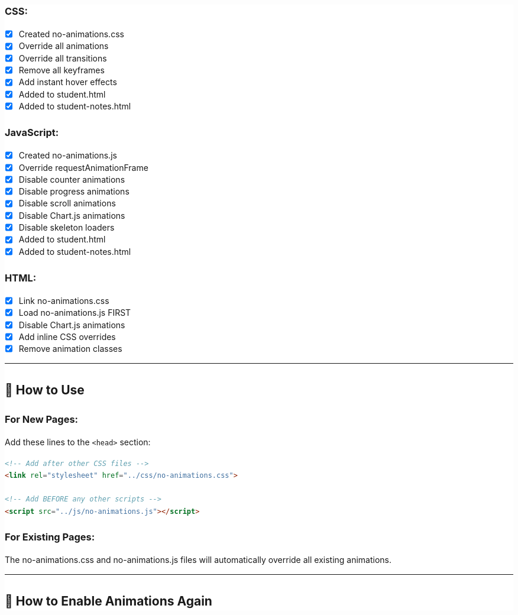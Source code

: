 ### CSS:
- [x] Created no-animations.css
- [x] Override all animations
- [x] Override all transitions
- [x] Remove all keyframes
- [x] Add instant hover effects
- [x] Added to student.html
- [x] Added to student-notes.html

### JavaScript:
- [x] Created no-animations.js
- [x] Override requestAnimationFrame
- [x] Disable counter animations
- [x] Disable progress animations
- [x] Disable scroll animations
- [x] Disable Chart.js animations
- [x] Disable skeleton loaders
- [x] Added to student.html
- [x] Added to student-notes.html

### HTML:
- [x] Link no-animations.css
- [x] Load no-animations.js FIRST
- [x] Disable Chart.js animations
- [x] Add inline CSS overrides
- [x] Remove animation classes

---

## 🚀 How to Use

### For New Pages:
Add these lines to the `<head>` section:

```html
<!-- Add after other CSS files -->
<link rel="stylesheet" href="../css/no-animations.css">

<!-- Add BEFORE any other scripts -->
<script src="../js/no-animations.js"></script>
```

### For Existing Pages:
The no-animations.css and no-animations.js files will automatically override all existing animations.

---

## 🔄 How to Enable Animations Again
